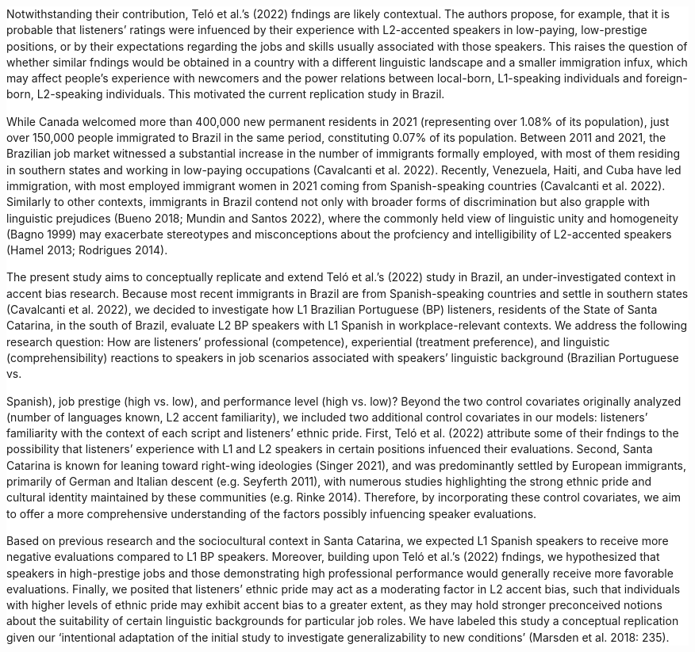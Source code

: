 Notwithstanding their contribution, Teló et al.’s (2022) fndings are likely contextual. The authors propose, for example, that it is probable that listeners’ ratings were infuenced by their experience with L2-accented speakers in low-paying, low-prestige positions, or by their expectations regarding the jobs and skills usually associated with those speakers. This raises the question of whether similar fndings would be obtained in a country with a different linguistic landscape and a smaller immigration infux, which may affect people’s experience with newcomers and the power relations between local-born, L1-speaking individuals and foreign-born, L2-speaking individuals. This motivated the current replication study in Brazil.

While Canada welcomed more than 400,000 new permanent residents in 2021 (representing over $1 . 0 8 \%$ of its population), just over 150,000 people immigrated to Brazil in the same period, constituting $0 . 0 7 \%$ of its population. Between 2011 and 2021, the Brazilian job market witnessed a substantial increase in the number of immigrants formally employed, with most of them residing in southern states and working in low-paying occupations (Cavalcanti et al. 2022). Recently, Venezuela, Haiti, and Cuba have led immigration, with most employed immigrant women in 2021 coming from Spanish-speaking countries (Cavalcanti et al. 2022). Similarly to other contexts, immigrants in Brazil contend not only with broader forms of discrimination but also grapple with linguistic prejudices (Bueno 2018; Mundin and Santos 2022), where the commonly held view of linguistic unity and homogeneity (Bagno 1999) may exacerbate stereotypes and misconceptions about the profciency and intelligibility of L2-accented speakers (Hamel 2013; Rodrigues 2014).

The present study aims to conceptually replicate and extend Teló et al.’s (2022) study in Brazil, an under-investigated context in accent bias research. Because most recent immigrants in Brazil are from Spanish-speaking countries and settle in southern states (Cavalcanti et al. 2022), we decided to investigate how L1 Brazilian Portuguese (BP) listeners, residents of the State of Santa Catarina, in the south of Brazil, evaluate L2 BP speakers with L1 Spanish in workplace-relevant contexts. We address the following research question: How are listeners’ professional (competence), experiential (treatment preference), and linguistic (comprehensibility) reactions to speakers in job scenarios associated with speakers’ linguistic background (Brazilian Portuguese vs.

Spanish), job prestige (high vs. low), and performance level (high vs. low)? Beyond the two control covariates originally analyzed (number of languages known, L2 accent familiarity), we included two additional control covariates in our models: listeners’ familiarity with the context of each script and listeners’ ethnic pride. First, Teló et al. (2022) attribute some of their fndings to the possibility that listeners’ experience with L1 and L2 speakers in certain positions infuenced their evaluations. Second, Santa Catarina is known for leaning toward right-wing ideologies (Singer 2021), and was predominantly settled by European immigrants, primarily of German and Italian descent (e.g. Seyferth 2011), with numerous studies highlighting the strong ethnic pride and cultural identity maintained by these communities (e.g. Rinke 2014). Therefore, by incorporating these control covariates, we aim to offer a more comprehensive understanding of the factors possibly infuencing speaker evaluations.

Based on previous research and the sociocultural context in Santa Catarina, we expected L1 Spanish speakers to receive more negative evaluations compared to L1 BP speakers. Moreover, building upon Teló et al.’s (2022) fndings, we hypothesized that speakers in high-prestige jobs and those demonstrating high professional performance would generally receive more favorable evaluations. Finally, we posited that listeners’ ethnic pride may act as a moderating factor in L2 accent bias, such that individuals with higher levels of ethnic pride may exhibit accent bias to a greater extent, as they may hold stronger preconceived notions about the suitability of certain linguistic backgrounds for particular job roles. We have labeled this study a conceptual replication given our ‘intentional adaptation of the initial study to investigate generalizability to new conditions’ (Marsden et al. 2018: 235).

